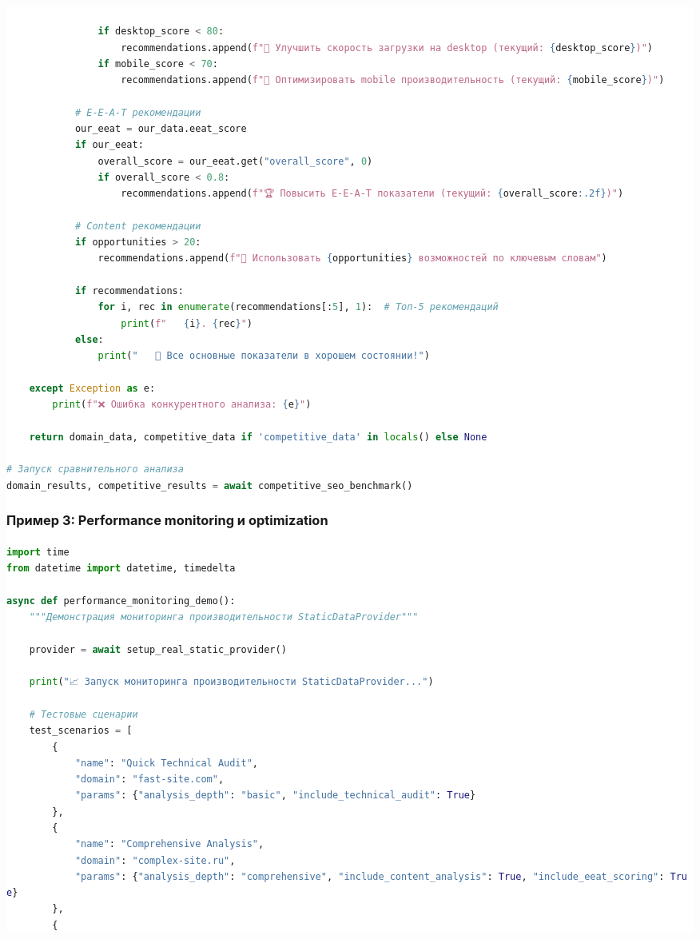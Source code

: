 ```python
                
                if desktop_score < 80:
                    recommendations.append(f"🔧 Улучшить скорость загрузки на desktop (текущий: {desktop_score})")
                if mobile_score < 70:
                    recommendations.append(f"📱 Оптимизировать mobile производительность (текущий: {mobile_score})")
            
            # E-E-A-T рекомендации
            our_eeat = our_data.eeat_score
            if our_eeat:
                overall_score = our_eeat.get("overall_score", 0)
                if overall_score < 0.8:
                    recommendations.append(f"🏆 Повысить E-E-A-T показатели (текущий: {overall_score:.2f})")
            
            # Content рекомендации
            if opportunities > 20:
                recommendations.append(f"📝 Использовать {opportunities} возможностей по ключевым словам")
            
            if recommendations:
                for i, rec in enumerate(recommendations[:5], 1):  # Топ-5 рекомендаций
                    print(f"   {i}. {rec}")
            else:
                print("   🎉 Все основные показатели в хорошем состоянии!")
        
    except Exception as e:
        print(f"❌ Ошибка конкурентного анализа: {e}")
    
    return domain_data, competitive_data if 'competitive_data' in locals() else None

# Запуск сравнительного анализа
domain_results, competitive_results = await competitive_seo_benchmark()
```

### **Пример 3: Performance monitoring и optimization**

```python
import time
from datetime import datetime, timedelta

async def performance_monitoring_demo():
    """Демонстрация мониторинга производительности StaticDataProvider"""
    
    provider = await setup_real_static_provider()
    
    print("📈 Запуск мониторинга производительности StaticDataProvider...")
    
    # Тестовые сценарии
    test_scenarios = [
        {
            "name": "Quick Technical Audit",
            "domain": "fast-site.com",
            "params": {"analysis_depth": "basic", "include_technical_audit": True}
        },
        {
            "name": "Comprehensive Analysis",
            "domain": "complex-site.ru", 
            "params": {"analysis_depth": "comprehensive", "include_content_analysis": True, "include_eeat_scoring": True}
        },
        {
```